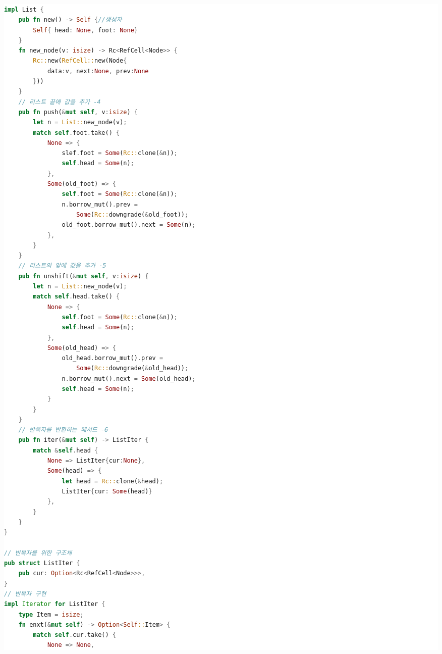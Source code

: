 ```rust
impl List {
	pub fn new() -> Self {//생성자
		Self{ head: None, foot: None}
	}
	fn new_node(v: isize) -> Rc<RefCell<Node>> {
		Rc::new(RefCell::new(Node{
			data:v, next:None, prev:None
		}))
	}
	// 리스트 끝에 값을 추가 -4
	pub fn push(&mut self, v:isize) {
		let n = List::new_node(v);
		match self.foot.take() {
			None => {
				slef.foot = Some(Rc::clone(&n));
				self.head = Some(n);
			},
			Some(old_foot) => {
				self.foot = Some(Rc::clone(&n));
				n.borrow_mut().prev =
					Some(Rc::downgrade(&old_foot));
				old_foot.borrow_mut().next = Some(n);
			},
		}
	}
	// 리스트의 앞에 값을 추가 -5
	pub fn unshift(&mut self, v:isize) {
		let n = List::new_node(v);
		match self.head.take() {
			None => {
				self.foot = Some(Rc::clone(&n));
				self.head = Some(n);
			},
			Some(old_head) => {
				old_head.borrow_mut().prev =
					Some(Rc::downgrade(&old_head));
				n.borrow_mut().next = Some(old_head);
				self.head = Some(n);
			}
		}
	}
	// 반복자를 반환하는 메서드 -6
	pub fn iter(&mut self) -> ListIter {
		match &self.head {
			None => ListIter{cur:None},
			Some(head) => {
				let head = Rc::clone(&head);
				ListIter{cur: Some(head)}
			},
		}
	}
}

// 반복자를 위한 구조체
pub struct ListIter {
	pub cur: Option<Rc<RefCell<Node>>>,
}
// 반복자 구현
impl Iterator for ListIter {
	type Item = isize;
	fn enxt(&mut self) -> Option<Self::Item> {
		match self.cur.take() {
			None => None,
```